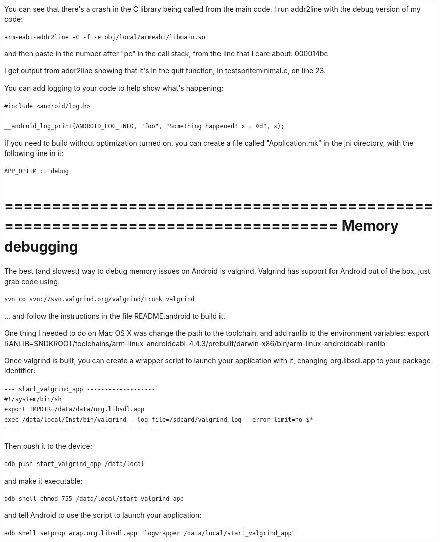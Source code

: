 You can see that there's a crash in the C library being called from the main code. I run addr2line with the debug
version of my code:

    arm-eabi-addr2line -C -f -e obj/local/armeabi/libmain.so

and then paste in the number after "pc" in the call stack, from the line that I care about:
000014bc

I get output from addr2line showing that it's in the quit function, in testspriteminimal.c, on line 23.

You can add logging to your code to help show what's happening:

    #include <android/log.h>
    
    __android_log_print(ANDROID_LOG_INFO, "foo", "Something happened! x = %d", x);

If you need to build without optimization turned on, you can create a file called
"Application.mk" in the jni directory, with the following line in it:

    APP_OPTIM := debug

================================================================================ Memory debugging
================================================================================

The best (and slowest) way to debug memory issues on Android is valgrind. Valgrind has support for Android out of the
box, just grab code using:

    svn co svn://svn.valgrind.org/valgrind/trunk valgrind

... and follow the instructions in the file README.android to build it.

One thing I needed to do on Mac OS X was change the path to the toolchain, and add ranlib to the environment variables:
export RANLIB=$NDKROOT/toolchains/arm-linux-androideabi-4.4.3/prebuilt/darwin-x86/bin/arm-linux-androideabi-ranlib

Once valgrind is built, you can create a wrapper script to launch your application with it, changing org.libsdl.app to
your package identifier:

    --- start_valgrind_app -------------------
    #!/system/bin/sh
    export TMPDIR=/data/data/org.libsdl.app
    exec /data/local/Inst/bin/valgrind --log-file=/sdcard/valgrind.log --error-limit=no $*
    ------------------------------------------

Then push it to the device:

    adb push start_valgrind_app /data/local

and make it executable:

    adb shell chmod 755 /data/local/start_valgrind_app

and tell Android to use the script to launch your application:

    adb shell setprop wrap.org.libsdl.app "logwrapper /data/local/start_valgrind_app"
